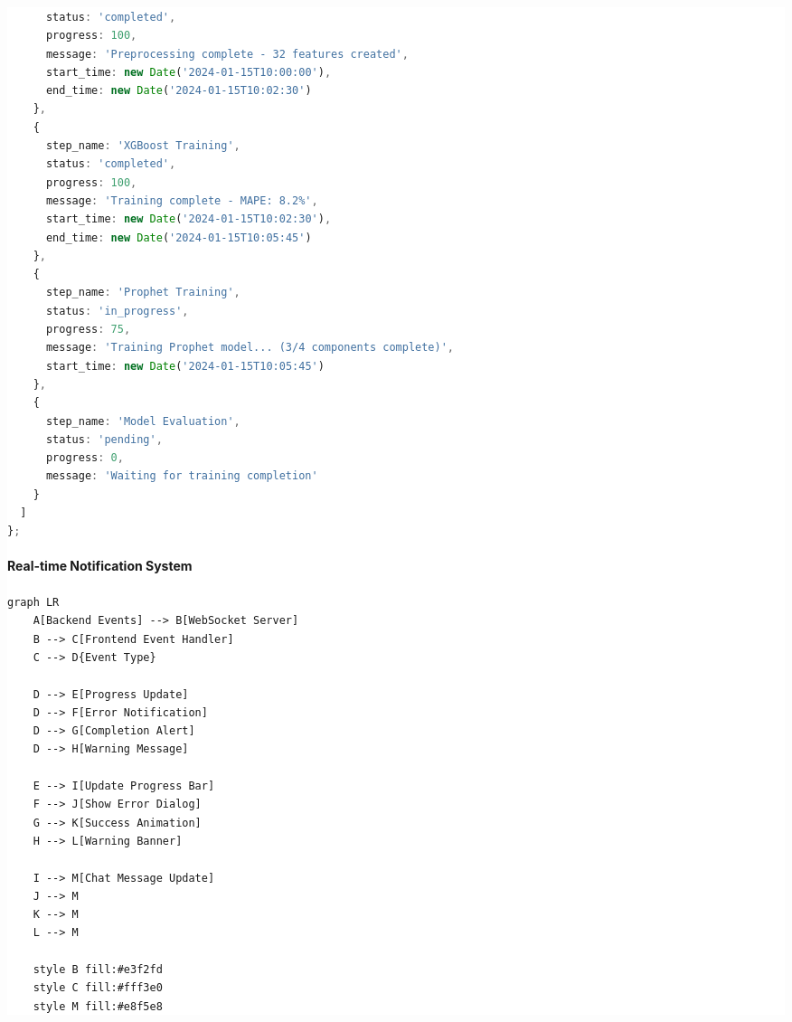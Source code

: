 ```typescript
      status: 'completed',
      progress: 100,
      message: 'Preprocessing complete - 32 features created',
      start_time: new Date('2024-01-15T10:00:00'),
      end_time: new Date('2024-01-15T10:02:30')
    },
    {
      step_name: 'XGBoost Training',
      status: 'completed', 
      progress: 100,
      message: 'Training complete - MAPE: 8.2%',
      start_time: new Date('2024-01-15T10:02:30'),
      end_time: new Date('2024-01-15T10:05:45')
    },
    {
      step_name: 'Prophet Training',
      status: 'in_progress',
      progress: 75,
      message: 'Training Prophet model... (3/4 components complete)',
      start_time: new Date('2024-01-15T10:05:45')
    },
    {
      step_name: 'Model Evaluation',
      status: 'pending',
      progress: 0,
      message: 'Waiting for training completion'
    }
  ]
};
```

#### **Real-time Notification System**

```mermaid
graph LR
    A[Backend Events] --> B[WebSocket Server]
    B --> C[Frontend Event Handler]
    C --> D{Event Type}
    
    D --> E[Progress Update]
    D --> F[Error Notification]
    D --> G[Completion Alert]
    D --> H[Warning Message]
    
    E --> I[Update Progress Bar]
    F --> J[Show Error Dialog]
    G --> K[Success Animation]
    H --> L[Warning Banner]
    
    I --> M[Chat Message Update]
    J --> M
    K --> M
    L --> M
    
    style B fill:#e3f2fd
    style C fill:#fff3e0
    style M fill:#e8f5e8
```
